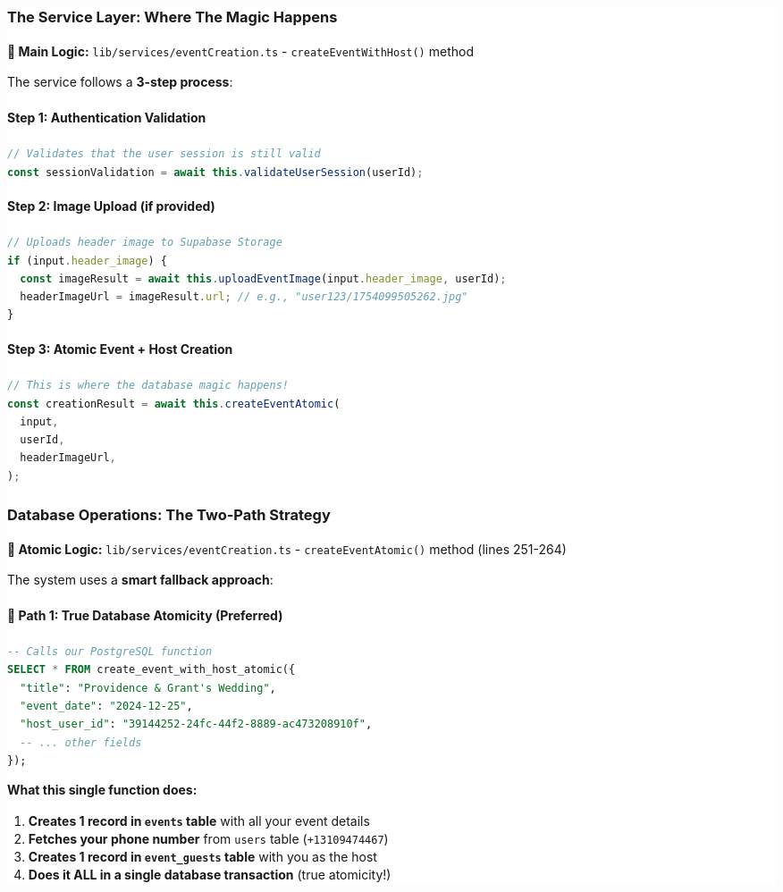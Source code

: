 ### The Service Layer: Where The Magic Happens

**📍 Main Logic:** `lib/services/eventCreation.ts` - `createEventWithHost()` method

The service follows a **3-step process**:

#### Step 1: Authentication Validation

```typescript
// Validates that the user session is still valid
const sessionValidation = await this.validateUserSession(userId);
```

#### Step 2: Image Upload (if provided)

```typescript
// Uploads header image to Supabase Storage
if (input.header_image) {
  const imageResult = await this.uploadEventImage(input.header_image, userId);
  headerImageUrl = imageResult.url; // e.g., "user123/1754099505262.jpg"
}
```

#### Step 3: Atomic Event + Host Creation

```typescript
// This is where the database magic happens!
const creationResult = await this.createEventAtomic(
  input,
  userId,
  headerImageUrl,
);
```

### Database Operations: The Two-Path Strategy

**📍 Atomic Logic:** `lib/services/eventCreation.ts` - `createEventAtomic()` method (lines 251-264)

The system uses a **smart fallback approach**:

#### 🚀 Path 1: True Database Atomicity (Preferred)

```sql
-- Calls our PostgreSQL function
SELECT * FROM create_event_with_host_atomic({
  "title": "Providence & Grant's Wedding",
  "event_date": "2024-12-25",
  "host_user_id": "39144252-24fc-44f2-8889-ac473208910f",
  -- ... other fields
});
```

**What this single function does:**

1. **Creates 1 record in `events` table** with all your event details
2. **Fetches your phone number** from `users` table (`+13109474467`)
3. **Creates 1 record in `event_guests` table** with you as the host
4. **Does it ALL in a single database transaction** (true atomicity!)
